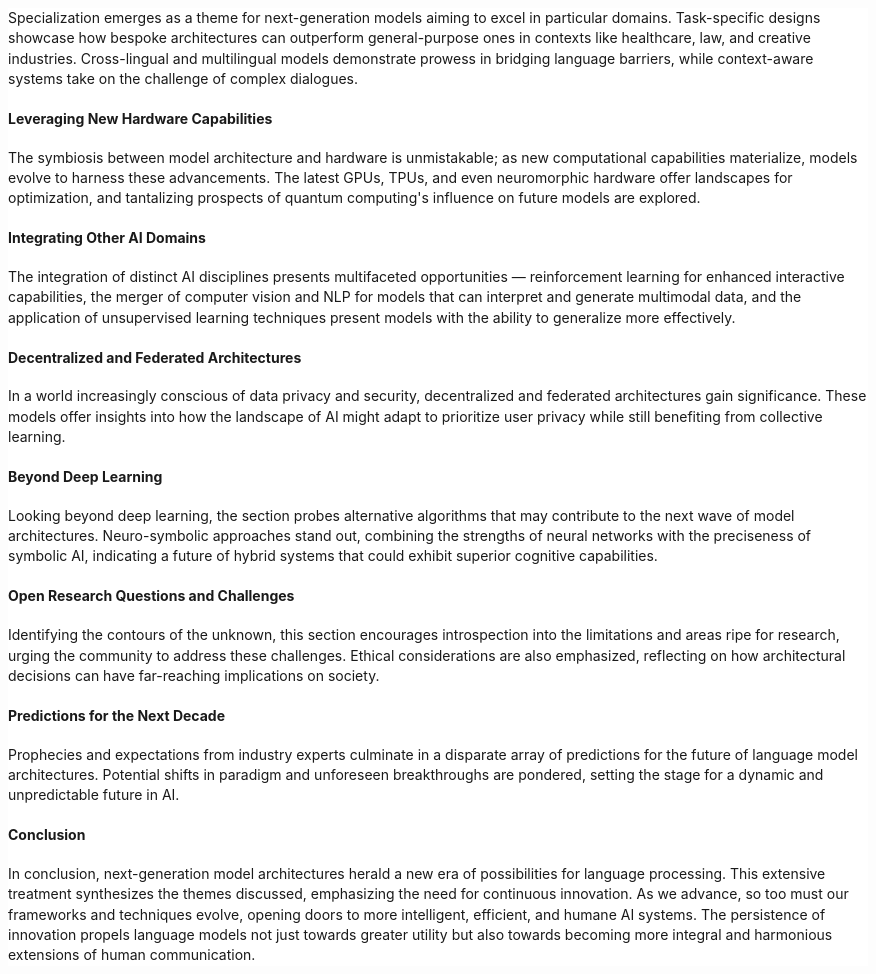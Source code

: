 Specialization emerges as a theme for next-generation models aiming to excel in particular domains. Task-specific designs showcase how bespoke architectures can outperform general-purpose ones in contexts like healthcare, law, and creative industries. Cross-lingual and multilingual models demonstrate prowess in bridging language barriers, while context-aware systems take on the challenge of complex dialogues.

#### Leveraging New Hardware Capabilities

The symbiosis between model architecture and hardware is unmistakable; as new computational capabilities materialize, models evolve to harness these advancements. The latest GPUs, TPUs, and even neuromorphic hardware offer landscapes for optimization, and tantalizing prospects of quantum computing's influence on future models are explored.

#### Integrating Other AI Domains

The integration of distinct AI disciplines presents multifaceted opportunities — reinforcement learning for enhanced interactive capabilities, the merger of computer vision and NLP for models that can interpret and generate multimodal data, and the application of unsupervised learning techniques present models with the ability to generalize more effectively.

#### Decentralized and Federated Architectures

In a world increasingly conscious of data privacy and security, decentralized and federated architectures gain significance. These models offer insights into how the landscape of AI might adapt to prioritize user privacy while still benefiting from collective learning.

#### Beyond Deep Learning

Looking beyond deep learning, the section probes alternative algorithms that may contribute to the next wave of model architectures. Neuro-symbolic approaches stand out, combining the strengths of neural networks with the preciseness of symbolic AI, indicating a future of hybrid systems that could exhibit superior cognitive capabilities.

#### Open Research Questions and Challenges

Identifying the contours of the unknown, this section encourages introspection into the limitations and areas ripe for research, urging the community to address these challenges. Ethical considerations are also emphasized, reflecting on how architectural decisions can have far-reaching implications on society.

#### Predictions for the Next Decade

Prophecies and expectations from industry experts culminate in a disparate array of predictions for the future of language model architectures. Potential shifts in paradigm and unforeseen breakthroughs are pondered, setting the stage for a dynamic and unpredictable future in AI.

#### Conclusion

In conclusion, next-generation model architectures herald a new era of possibilities for language processing. This extensive treatment synthesizes the themes discussed, emphasizing the need for continuous innovation. As we advance, so too must our frameworks and techniques evolve, opening doors to more intelligent, efficient, and humane AI systems. The persistence of innovation propels language models not just towards greater utility but also towards becoming more integral and harmonious extensions of human communication.
 